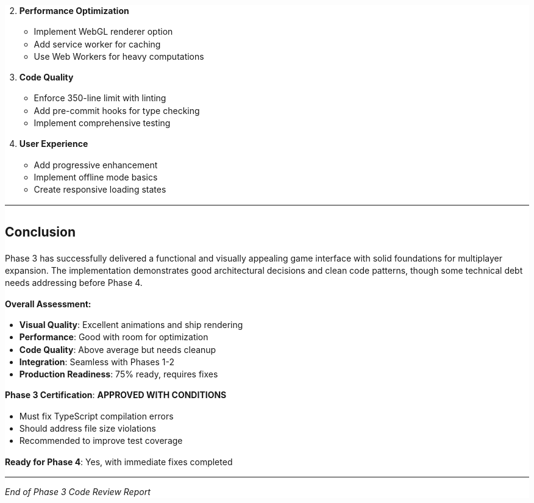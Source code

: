2. **Performance Optimization**
   - Implement WebGL renderer option
   - Add service worker for caching
   - Use Web Workers for heavy computations

3. **Code Quality**
   - Enforce 350-line limit with linting
   - Add pre-commit hooks for type checking
   - Implement comprehensive testing

4. **User Experience**
   - Add progressive enhancement
   - Implement offline mode basics
   - Create responsive loading states

---

## Conclusion

Phase 3 has successfully delivered a functional and visually appealing game interface with solid foundations for multiplayer expansion. The implementation demonstrates good architectural decisions and clean code patterns, though some technical debt needs addressing before Phase 4.

**Overall Assessment:**
- **Visual Quality**: Excellent animations and ship rendering
- **Performance**: Good with room for optimization
- **Code Quality**: Above average but needs cleanup
- **Integration**: Seamless with Phases 1-2
- **Production Readiness**: 75% ready, requires fixes

**Phase 3 Certification**: **APPROVED WITH CONDITIONS**
- Must fix TypeScript compilation errors
- Should address file size violations
- Recommended to improve test coverage

**Ready for Phase 4**: Yes, with immediate fixes completed

---

*End of Phase 3 Code Review Report*
